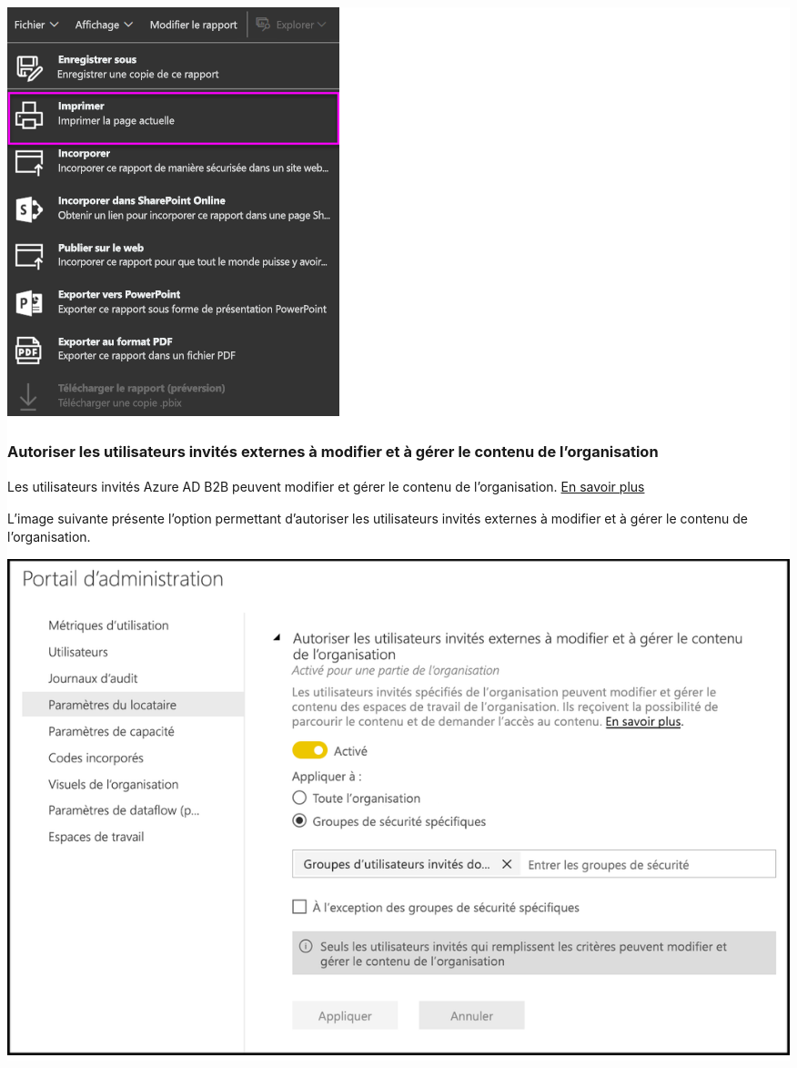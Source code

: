 ![Imprimer le rapport](media/service-admin-portal/powerbi-admin-print-report.png)

### <a name="allow-external-guest-users-to-edit-and-manage-content-in-the-organization"></a>Autoriser les utilisateurs invités externes à modifier et à gérer le contenu de l’organisation

Les utilisateurs invités Azure AD B2B peuvent modifier et gérer le contenu de l’organisation. [En savoir plus](service-admin-azure-ad-b2b.md)

L’image suivante présente l’option permettant d’autoriser les utilisateurs invités externes à modifier et à gérer le contenu de l’organisation.

![Autoriser les utilisateurs invités externes à modifier et à gérer le contenu de l’organisation](media/service-admin-portal/powerbi-admin-tenant-settings-b2b-guest-edit-manage.png)